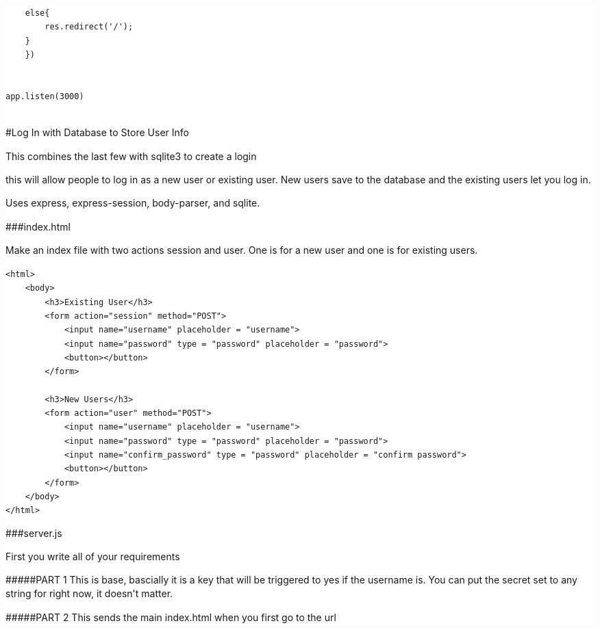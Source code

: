 ```
	else{
		res.redirect('/');
	}
	})


app.listen(3000)


```

#Log In with Database to Store User Info

This combines the last few with sqlite3 to create a login

this will allow people to log in as a new user or existing user. New users save to the database and the existing users let you log in. 

Uses express, express-session, body-parser, and sqlite.

###index.html

Make an index file with two actions session and user. One is for a new user and one is for existing users.

```
<html>	
	<body>
		<h3>Existing User</h3>
		<form action="session" method="POST">
			<input name="username" placeholder = "username">
			<input name="password" type = "password" placeholder = "password">
			<button></button>
		</form>

		<h3>New Users</h3>
		<form action="user" method="POST">
			<input name="username" placeholder = "username">
			<input name="password" type = "password" placeholder = "password">
			<input name="confirm_password" type = "password" placeholder = "confirm password">
			<button></button>
		</form>
	</body>
</html>

```

###server.js

First you write all of your requirements

#####PART 1
This is base, bascially it is a key that will be triggered to yes if the username is. You can put the secret set to any string for right now, it doesn't matter.

#####PART 2
This sends the main index.html when you first go to the url
